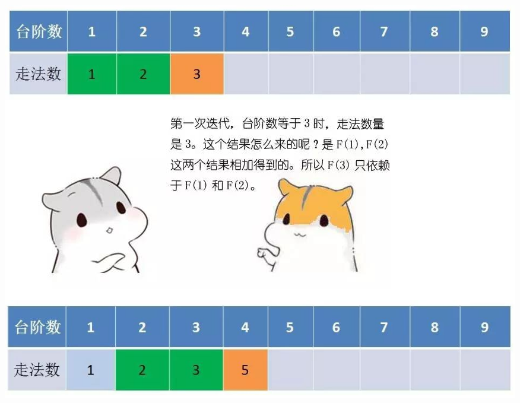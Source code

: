  

  

  

  

![](assets/1601169116-ea717199138d9e18a9ebdeff1bcc4fa8.jpg)

  

  

  

  

![](assets/1601169116-55cc19c2878fb6db9632399fa2607cb7.jpg)

  

  

  

  

![](assets/1601169116-d618eb057fa2f8cca30aa386e4a1e0d0.jpg)
